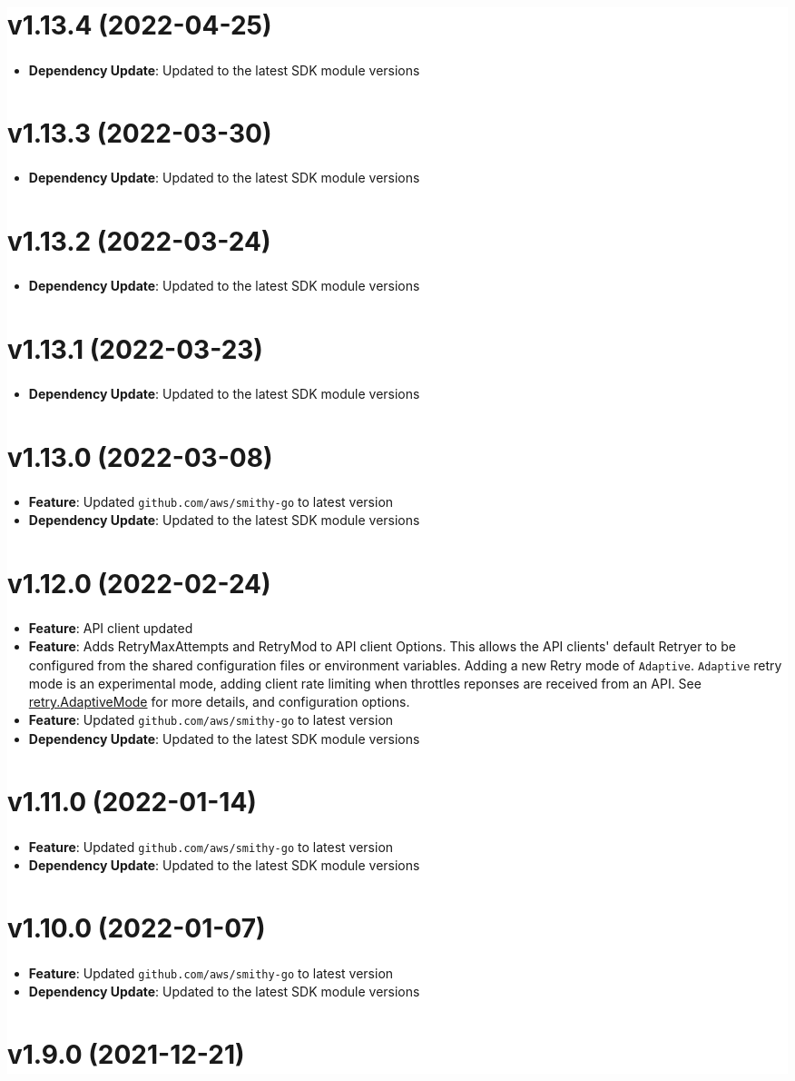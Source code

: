 # v1.13.4 (2022-04-25)

* **Dependency Update**: Updated to the latest SDK module versions

# v1.13.3 (2022-03-30)

* **Dependency Update**: Updated to the latest SDK module versions

# v1.13.2 (2022-03-24)

* **Dependency Update**: Updated to the latest SDK module versions

# v1.13.1 (2022-03-23)

* **Dependency Update**: Updated to the latest SDK module versions

# v1.13.0 (2022-03-08)

* **Feature**: Updated `github.com/aws/smithy-go` to latest version
* **Dependency Update**: Updated to the latest SDK module versions

# v1.12.0 (2022-02-24)

* **Feature**: API client updated
* **Feature**: Adds RetryMaxAttempts and RetryMod to API client Options. This allows the API clients' default Retryer to be configured from the shared configuration files or environment variables. Adding a new Retry mode of `Adaptive`. `Adaptive` retry mode is an experimental mode, adding client rate limiting when throttles reponses are received from an API. See [retry.AdaptiveMode](https://pkg.go.dev/github.com/aws/aws-sdk-go-v2/aws/retry#AdaptiveMode) for more details, and configuration options.
* **Feature**: Updated `github.com/aws/smithy-go` to latest version
* **Dependency Update**: Updated to the latest SDK module versions

# v1.11.0 (2022-01-14)

* **Feature**: Updated `github.com/aws/smithy-go` to latest version
* **Dependency Update**: Updated to the latest SDK module versions

# v1.10.0 (2022-01-07)

* **Feature**: Updated `github.com/aws/smithy-go` to latest version
* **Dependency Update**: Updated to the latest SDK module versions

# v1.9.0 (2021-12-21)
